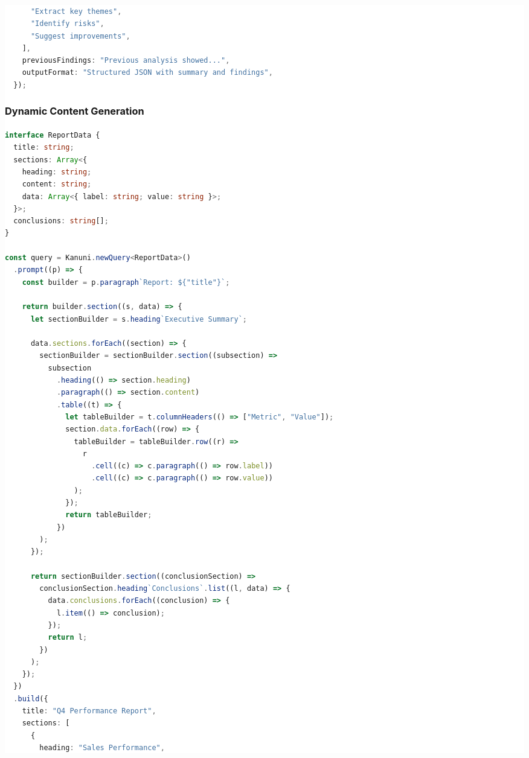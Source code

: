 ```typescript
      "Extract key themes",
      "Identify risks",
      "Suggest improvements",
    ],
    previousFindings: "Previous analysis showed...",
    outputFormat: "Structured JSON with summary and findings",
  });
```

### Dynamic Content Generation

```typescript
interface ReportData {
  title: string;
  sections: Array<{
    heading: string;
    content: string;
    data: Array<{ label: string; value: string }>;
  }>;
  conclusions: string[];
}

const query = Kanuni.newQuery<ReportData>()
  .prompt((p) => {
    const builder = p.paragraph`Report: ${"title"}`;

    return builder.section((s, data) => {
      let sectionBuilder = s.heading`Executive Summary`;

      data.sections.forEach((section) => {
        sectionBuilder = sectionBuilder.section((subsection) =>
          subsection
            .heading(() => section.heading)
            .paragraph(() => section.content)
            .table((t) => {
              let tableBuilder = t.columnHeaders(() => ["Metric", "Value"]);
              section.data.forEach((row) => {
                tableBuilder = tableBuilder.row((r) =>
                  r
                    .cell((c) => c.paragraph(() => row.label))
                    .cell((c) => c.paragraph(() => row.value))
                );
              });
              return tableBuilder;
            })
        );
      });

      return sectionBuilder.section((conclusionSection) =>
        conclusionSection.heading`Conclusions`.list((l, data) => {
          data.conclusions.forEach((conclusion) => {
            l.item(() => conclusion);
          });
          return l;
        })
      );
    });
  })
  .build({
    title: "Q4 Performance Report",
    sections: [
      {
        heading: "Sales Performance",
```